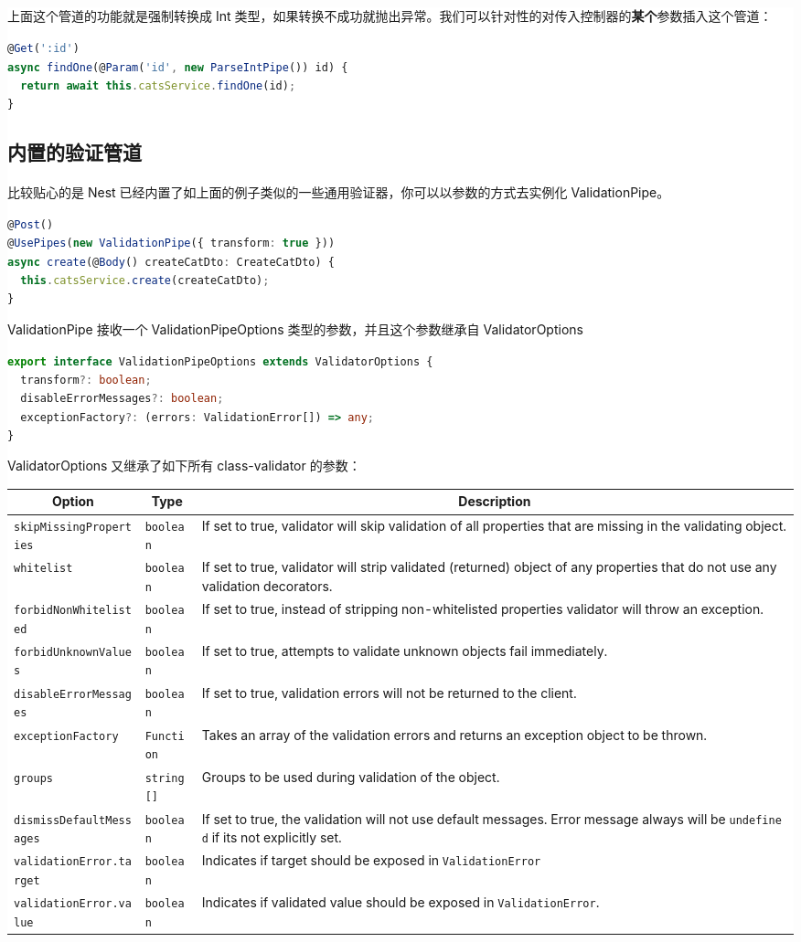 上面这个管道的功能就是强制转换成 Int 类型，如果转换不成功就抛出异常。我们可以针对性的对传入控制器的**某个**参数插入这个管道：

```ts
@Get(':id')
async findOne(@Param('id', new ParseIntPipe()) id) {
  return await this.catsService.findOne(id);
}
```

## 内置的验证管道

比较贴心的是 Nest 已经内置了如上面的例子类似的一些通用验证器，你可以以参数的方式去实例化 ValidationPipe。

```ts
@Post()
@UsePipes(new ValidationPipe({ transform: true }))
async create(@Body() createCatDto: CreateCatDto) {
  this.catsService.create(createCatDto);
}
```

ValidationPipe 接收一个 ValidationPipeOptions 类型的参数，并且这个参数继承自 ValidatorOptions

```ts
export interface ValidationPipeOptions extends ValidatorOptions {
  transform?: boolean;
  disableErrorMessages?: boolean;
  exceptionFactory?: (errors: ValidationError[]) => any;
}
```

ValidatorOptions 又继承了如下所有 class-validator 的参数：

| Option | Type | Description |
|---|---|---|
| `skipMissingProperties` | `boolean` | If set to true, validator will skip validation of all properties that are missing in the validating object. |
| `whitelist` | `boolean` | If set to true, validator will strip validated (returned) object of any properties that do not use any validation decorators. |
| `forbidNonWhitelisted` | `boolean` | If set to true, instead of stripping non-whitelisted properties validator will throw an exception. |
| `forbidUnknownValues` | `boolean` | If set to true, attempts to validate unknown objects fail immediately. |
| `disableErrorMessages` | `boolean` | If set to true, validation errors will not be returned to the client. |
| `exceptionFactory` | `Function` | Takes an array of the validation errors and returns an exception object to be thrown. |
| `groups` | `string[]` | Groups to be used during validation of the object. |
| `dismissDefaultMessages` | `boolean` | If set to true, the validation will not use default messages. Error message always will be `undefined` if its not explicitly set. |
| `validationError.target` | `boolean` | Indicates if target should be exposed in `ValidationError` |
| `validationError.value` | `boolean` | Indicates if validated value should be exposed in `ValidationError`. |
